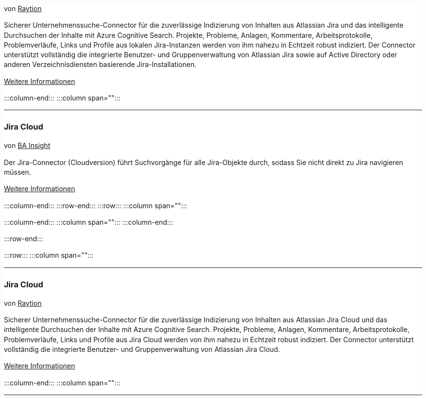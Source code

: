 von [Raytion](https://www.raytion.com/contact)

Sicherer Unternehmenssuche-Connector für die zuverlässige Indizierung von Inhalten aus Atlassian Jira und das intelligente Durchsuchen der Inhalte mit Azure Cognitive Search. Projekte, Probleme, Anlagen, Kommentare, Arbeitsprotokolle, Problemverläufe, Links und Profile aus lokalen Jira-Instanzen werden von ihm nahezu in Echtzeit robust indiziert. Der Connector unterstützt vollständig die integrierte Benutzer- und Gruppenverwaltung von Atlassian Jira sowie auf Active Directory oder anderen Verzeichnisdiensten basierende Jira-Installationen.

[Weitere Informationen](https://www.raytion.com/connectors/raytion-jira-connector)

:::column-end:::
:::column span="":::

---

### <a name="jira-cloud"></a>Jira Cloud

von [BA Insight](https://www.bainsight.com/)

Der Jira-Connector (Cloudversion) führt Suchvorgänge für alle Jira-Objekte durch, sodass Sie nicht direkt zu Jira navigieren müssen.

[Weitere Informationen](https://www.bainsight.com/connectors/jira-cloud-connector-for-sharepoint-azure-elasticsearch/)

:::column-end:::
:::row-end:::
:::row:::
:::column span="":::

   :::column-end:::
   :::column span="":::
   :::column-end:::

:::row-end:::

:::row:::
:::column span="":::

---

### <a name="jira-cloud"></a>Jira Cloud

von [Raytion](https://www.raytion.com/contact)

Sicherer Unternehmenssuche-Connector für die zuverlässige Indizierung von Inhalten aus Atlassian Jira Cloud und das intelligente Durchsuchen der Inhalte mit Azure Cognitive Search. Projekte, Probleme, Anlagen, Kommentare, Arbeitsprotokolle, Problemverläufe, Links und Profile aus Jira Cloud werden von ihm nahezu in Echtzeit robust indiziert. Der Connector unterstützt vollständig die integrierte Benutzer- und Gruppenverwaltung von Atlassian Jira Cloud.

[Weitere Informationen](https://www.raytion.com/connectors/raytion-jira-cloud-connector)

:::column-end:::
:::column span="":::

---
